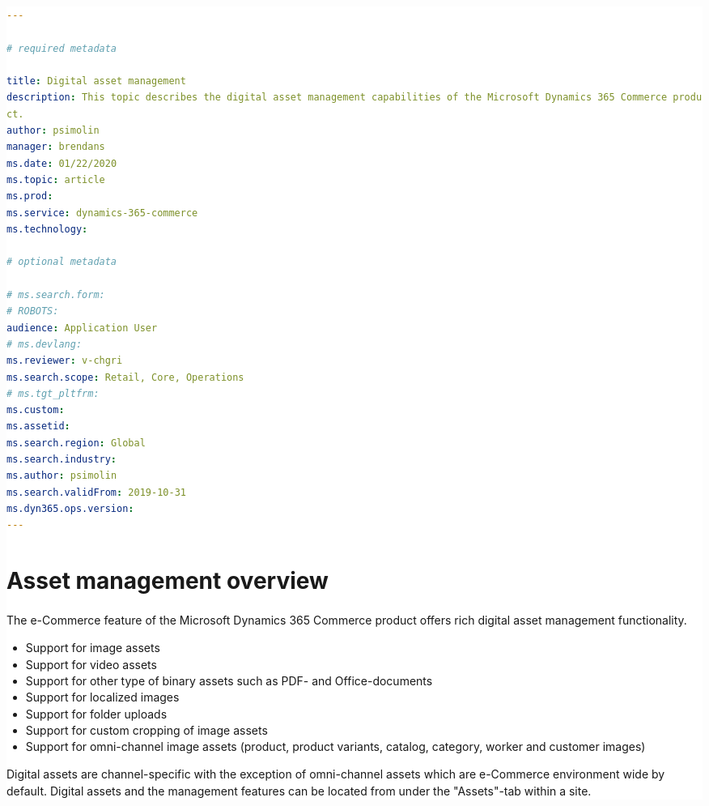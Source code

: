 ```yaml
---

# required metadata

title: Digital asset management
description: This topic describes the digital asset management capabilities of the Microsoft Dynamics 365 Commerce product.
author: psimolin
manager: brendans
ms.date: 01/22/2020
ms.topic: article
ms.prod: 
ms.service: dynamics-365-commerce
ms.technology: 

# optional metadata

# ms.search.form: 
# ROBOTS: 
audience: Application User
# ms.devlang: 
ms.reviewer: v-chgri
ms.search.scope: Retail, Core, Operations
# ms.tgt_pltfrm: 
ms.custom: 
ms.assetid: 
ms.search.region: Global
ms.search.industry: 
ms.author: psimolin
ms.search.validFrom: 2019-10-31
ms.dyn365.ops.version: 
---
```


# Asset management overview

The e-Commerce feature of the Microsoft Dynamics 365 Commerce product offers rich digital asset management functionality.
* Support for image assets
* Support for video assets
* Support for other type of binary assets such as PDF- and Office-documents
* Support for localized images
* Support for folder uploads
* Support for custom cropping of image assets
* Support for omni-channel image assets (product, product variants, catalog, category, worker and customer images)

Digital assets are channel-specific with the exception of omni-channel assets which are e-Commerce environment wide by default. Digital assets and the management features can be located from under the "Assets"-tab within a site.

